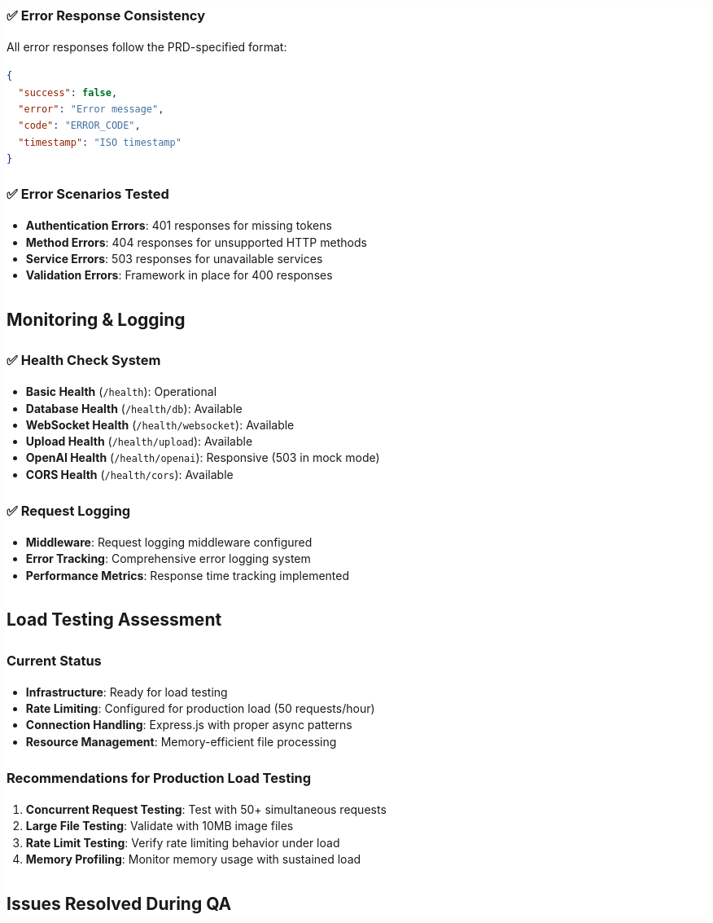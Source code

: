 ### ✅ Error Response Consistency
All error responses follow the PRD-specified format:
```json
{
  "success": false,
  "error": "Error message",
  "code": "ERROR_CODE",
  "timestamp": "ISO timestamp"
}
```

### ✅ Error Scenarios Tested
- **Authentication Errors**: 401 responses for missing tokens
- **Method Errors**: 404 responses for unsupported HTTP methods  
- **Service Errors**: 503 responses for unavailable services
- **Validation Errors**: Framework in place for 400 responses

## Monitoring & Logging

### ✅ Health Check System
- **Basic Health** (`/health`): Operational
- **Database Health** (`/health/db`): Available
- **WebSocket Health** (`/health/websocket`): Available  
- **Upload Health** (`/health/upload`): Available
- **OpenAI Health** (`/health/openai`): Responsive (503 in mock mode)
- **CORS Health** (`/health/cors`): Available

### ✅ Request Logging
- **Middleware**: Request logging middleware configured
- **Error Tracking**: Comprehensive error logging system
- **Performance Metrics**: Response time tracking implemented

## Load Testing Assessment

### Current Status
- **Infrastructure**: Ready for load testing
- **Rate Limiting**: Configured for production load (50 requests/hour)
- **Connection Handling**: Express.js with proper async patterns
- **Resource Management**: Memory-efficient file processing

### Recommendations for Production Load Testing
1. **Concurrent Request Testing**: Test with 50+ simultaneous requests
2. **Large File Testing**: Validate with 10MB image files
3. **Rate Limit Testing**: Verify rate limiting behavior under load
4. **Memory Profiling**: Monitor memory usage with sustained load

## Issues Resolved During QA
